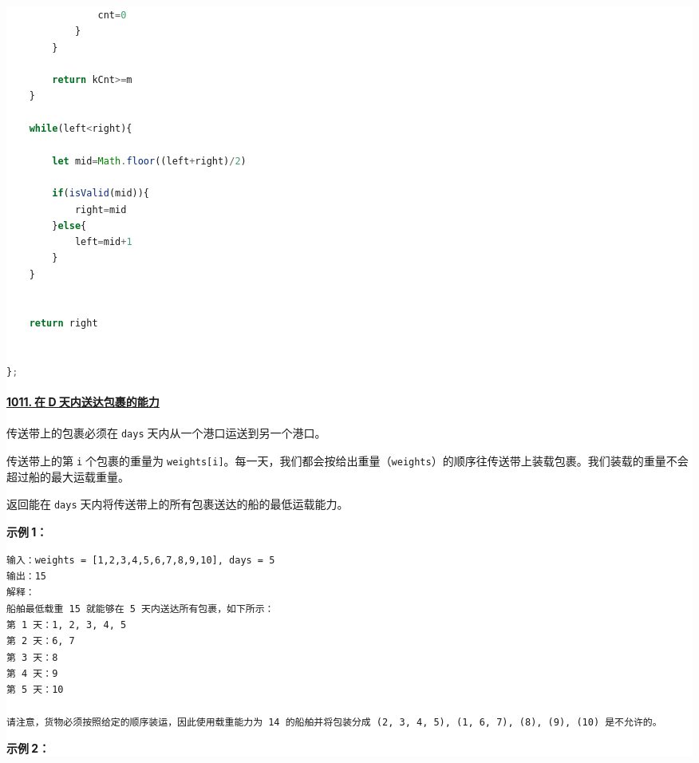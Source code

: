 ```js
                cnt=0
            }
        }

        return kCnt>=m
    }

    while(left<right){

        let mid=Math.floor((left+right)/2)

        if(isValid(mid)){
            right=mid
        }else{
            left=mid+1
        }
    }
    

    return right


};
```



#### [1011. 在 D 天内送达包裹的能力](https://leetcode.cn/problems/capacity-to-ship-packages-within-d-days/description/)


传送带上的包裹必须在 `days` 天内从一个港口运送到另一个港口。

传送带上的第 `i` 个包裹的重量为 `weights[i]`。每一天，我们都会按给出重量（`weights`）的顺序往传送带上装载包裹。我们装载的重量不会超过船的最大运载重量。

返回能在 `days` 天内将传送带上的所有包裹送达的船的最低运载能力。

 

**示例 1：**

```
输入：weights = [1,2,3,4,5,6,7,8,9,10], days = 5
输出：15
解释：
船舶最低载重 15 就能够在 5 天内送达所有包裹，如下所示：
第 1 天：1, 2, 3, 4, 5
第 2 天：6, 7
第 3 天：8
第 4 天：9
第 5 天：10

请注意，货物必须按照给定的顺序装运，因此使用载重能力为 14 的船舶并将包装分成 (2, 3, 4, 5), (1, 6, 7), (8), (9), (10) 是不允许的。 
```

**示例 2：**
